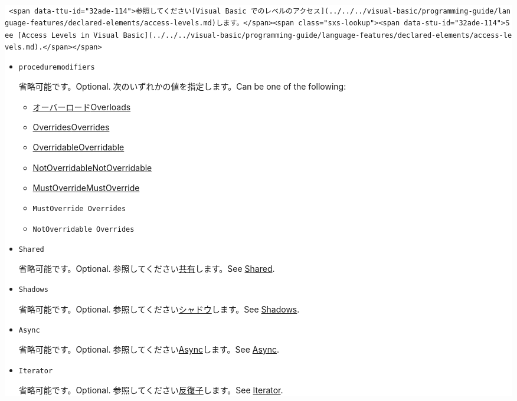     <span data-ttu-id="32ade-114">参照してください[Visual Basic でのレベルのアクセス](../../../visual-basic/programming-guide/language-features/declared-elements/access-levels.md)します。</span><span class="sxs-lookup"><span data-stu-id="32ade-114">See [Access Levels in Visual Basic](../../../visual-basic/programming-guide/language-features/declared-elements/access-levels.md).</span></span>  
  
-   `proceduremodifiers`  
  
     <span data-ttu-id="32ade-115">省略可能です。</span><span class="sxs-lookup"><span data-stu-id="32ade-115">Optional.</span></span> <span data-ttu-id="32ade-116">次のいずれかの値を指定します。</span><span class="sxs-lookup"><span data-stu-id="32ade-116">Can be one of the following:</span></span>  
  
    -   [<span data-ttu-id="32ade-117">オーバーロード</span><span class="sxs-lookup"><span data-stu-id="32ade-117">Overloads</span></span>](../../../visual-basic/language-reference/modifiers/overloads.md)  
  
    -   [<span data-ttu-id="32ade-118">Overrides</span><span class="sxs-lookup"><span data-stu-id="32ade-118">Overrides</span></span>](../../../visual-basic/language-reference/modifiers/overrides.md)  
  
    -   [<span data-ttu-id="32ade-119">Overridable</span><span class="sxs-lookup"><span data-stu-id="32ade-119">Overridable</span></span>](../../../visual-basic/language-reference/modifiers/overridable.md)  
  
    -   [<span data-ttu-id="32ade-120">NotOverridable</span><span class="sxs-lookup"><span data-stu-id="32ade-120">NotOverridable</span></span>](../../../visual-basic/language-reference/modifiers/notoverridable.md)  
  
    -   [<span data-ttu-id="32ade-121">MustOverride</span><span class="sxs-lookup"><span data-stu-id="32ade-121">MustOverride</span></span>](../../../visual-basic/language-reference/modifiers/mustoverride.md)  
  
    -   `MustOverride Overrides`  
  
    -   `NotOverridable Overrides`  
  
-   `Shared`  
  
     <span data-ttu-id="32ade-122">省略可能です。</span><span class="sxs-lookup"><span data-stu-id="32ade-122">Optional.</span></span> <span data-ttu-id="32ade-123">参照してください[共有](../../../visual-basic/language-reference/modifiers/shared.md)します。</span><span class="sxs-lookup"><span data-stu-id="32ade-123">See [Shared](../../../visual-basic/language-reference/modifiers/shared.md).</span></span>  
  
-   `Shadows`  
  
     <span data-ttu-id="32ade-124">省略可能です。</span><span class="sxs-lookup"><span data-stu-id="32ade-124">Optional.</span></span> <span data-ttu-id="32ade-125">参照してください[シャドウ](../../../visual-basic/language-reference/modifiers/shadows.md)します。</span><span class="sxs-lookup"><span data-stu-id="32ade-125">See [Shadows](../../../visual-basic/language-reference/modifiers/shadows.md).</span></span>  
  
-   `Async`  
  
     <span data-ttu-id="32ade-126">省略可能です。</span><span class="sxs-lookup"><span data-stu-id="32ade-126">Optional.</span></span> <span data-ttu-id="32ade-127">参照してください[Async](../../../visual-basic/language-reference/modifiers/async.md)します。</span><span class="sxs-lookup"><span data-stu-id="32ade-127">See [Async](../../../visual-basic/language-reference/modifiers/async.md).</span></span>  
  
-   `Iterator`  
  
     <span data-ttu-id="32ade-128">省略可能です。</span><span class="sxs-lookup"><span data-stu-id="32ade-128">Optional.</span></span> <span data-ttu-id="32ade-129">参照してください[反復子](../../../visual-basic/language-reference/modifiers/iterator.md)します。</span><span class="sxs-lookup"><span data-stu-id="32ade-129">See [Iterator](../../../visual-basic/language-reference/modifiers/iterator.md).</span></span>  
  